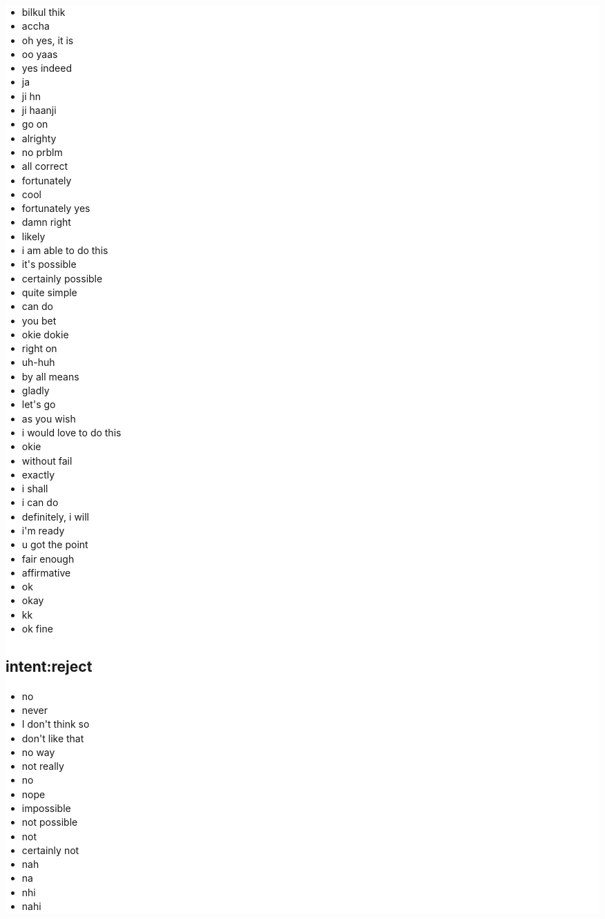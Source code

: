 - bilkul thik
- accha
- oh yes, it is
- oo yaas
- yes indeed
- ja
- ji hn
- ji haanji
- go on 
- alrighty
- no prblm 
- all correct
- fortunately
- cool
- fortunately yes
- damn right
- likely
- i am able to do this
- it's possible
- certainly possible
- quite simple
- can do
- you bet
- okie dokie
- right on
- uh-huh
- by all means
- gladly
- let's go
- as you wish
- i would love to do this 
- okie
- without fail
- exactly
- i shall
- i can do
- definitely, i will
- i'm ready
- u got the point
- fair enough
- affirmative
- ok
- okay
- kk
- ok fine

## intent:reject
- no
- never
- I don't think so
- don't like that
- no way
- not really
- no
- nope
- impossible
- not possible
- not
- certainly not
- nah
- na
- nhi
- nahi